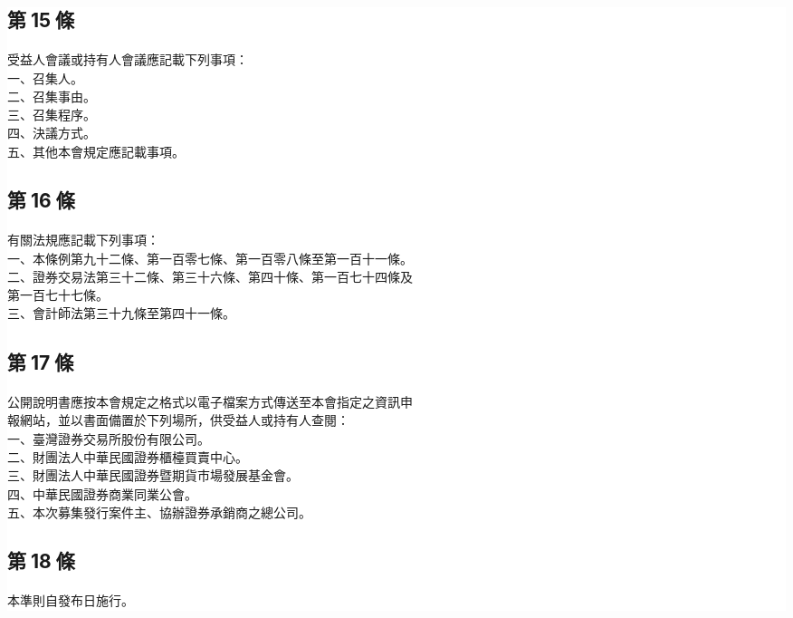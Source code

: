 第 15 條
--------
受益人會議或持有人會議應記載下列事項：  
一、召集人。  
二、召集事由。  
三、召集程序。  
四、決議方式。  
五、其他本會規定應記載事項。

第 16 條
--------
有關法規應記載下列事項：  
一、本條例第九十二條、第一百零七條、第一百零八條至第一百十一條。  
二、證券交易法第三十二條、第三十六條、第四十條、第一百七十四條及  
    第一百七十七條。  
三、會計師法第三十九條至第四十一條。

第 17 條
--------
公開說明書應按本會規定之格式以電子檔案方式傳送至本會指定之資訊申  
報網站，並以書面備置於下列場所，供受益人或持有人查閱：  
一、臺灣證券交易所股份有限公司。  
二、財團法人中華民國證券櫃檯買賣中心。  
三、財團法人中華民國證券暨期貨市場發展基金會。  
四、中華民國證券商業同業公會。  
五、本次募集發行案件主、協辦證券承銷商之總公司。

第 18 條
--------
本準則自發布日施行。

